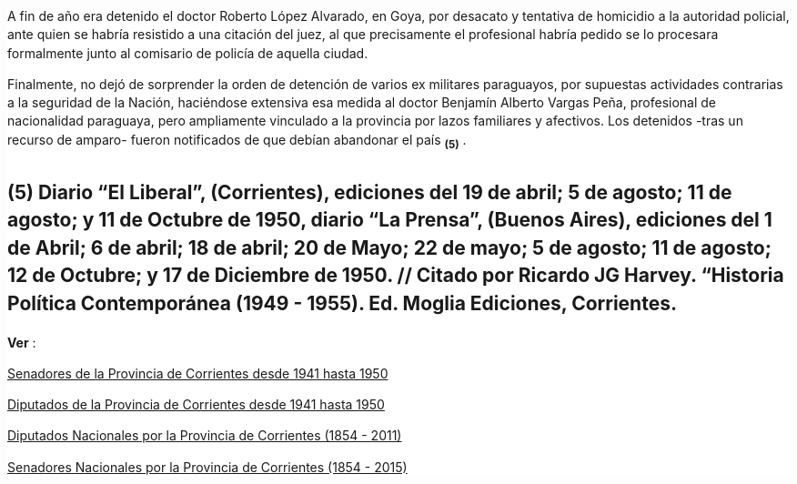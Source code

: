 A fin de año era detenido el doctor Roberto López Alvarado, en Goya, por desacato y tentativa de homicidio a la autoridad policial, ante quien se habría resistido a una citación del juez, al que precisamente el profesional habría pedido se lo procesara formalmente junto al comisario de policía de aquella ciudad.

Finalmente, no dejó de sorprender la orden de detención de varios ex militares paraguayos, por supuestas actividades contrarias a la seguridad de la Nación, haciéndose extensiva esa medida al doctor Benjamín Alberto Vargas Peña, profesional de nacionalidad paraguaya, pero ampliamente vinculado a la provincia por lazos familiares y afectivos. Los detenidos -tras un recurso de amparo- fueron notificados de que debían abandonar el país <sub><strong><span><span>(5)</span></span></strong></sub> .

## **(5)** Diario “El Liberal”, (Corrientes), ediciones del 19 de abril; 5 de agosto; 11 de agosto; y 11 de Octubre de 1950, diario “La Prensa”, (Buenos Aires), ediciones del 1 de Abril; 6 de abril; 18 de abril; 20 de Mayo; 22 de mayo; 5 de agosto; 11 de agosto; 12 de Octubre; y 17 de Diciembre de 1950. // Citado por Ricardo JG Harvey. “Historia Política Contemporánea (1949 - 1955). Ed. Moglia Ediciones, Corrientes.

**Ver** :

[Senadores de la Provincia de Corrientes desde 1941 hasta 1950](http://descubrircorrientes.com.ar/2012/index.php/3955-corrientes-en-la-familia-argentina-1870-a-la-actualidad/de-juan-filomeno-velazco-a-julio-romero-1949-1976/el-gobierno-de-juan-filomeno-velazco/index.php?option=com_content&view=category&id=551&Itemid=511)

[Diputados de la Provincia de Corrientes desde 1941 hasta 1950](http://descubrircorrientes.com.ar/2012/index.php/3955-corrientes-en-la-familia-argentina-1870-a-la-actualidad/de-juan-filomeno-velazco-a-julio-romero-1949-1976/el-gobierno-de-juan-filomeno-velazco/index.php?option=com_content&view=category&id=534&Itemid=511)

[Diputados Nacionales por la Provincia de Corrientes (1854 - 2011)](http://descubrircorrientes.com.ar/2012/index.php/3955-corrientes-en-la-familia-argentina-1870-a-la-actualidad/de-juan-filomeno-velazco-a-julio-romero-1949-1976/el-gobierno-de-juan-filomeno-velazco/index.php?option=com_content&view=category&id=541&Itemid=511)

[Senadores Nacionales por la Provincia de Corrientes (1854 - 2015)](http://descubrircorrientes.com.ar/2012/index.php/3955-corrientes-en-la-familia-argentina-1870-a-la-actualidad/de-juan-filomeno-velazco-a-julio-romero-1949-1976/el-gobierno-de-juan-filomeno-velazco/index.php?option=com_content&view=category&id=558&Itemid=511)